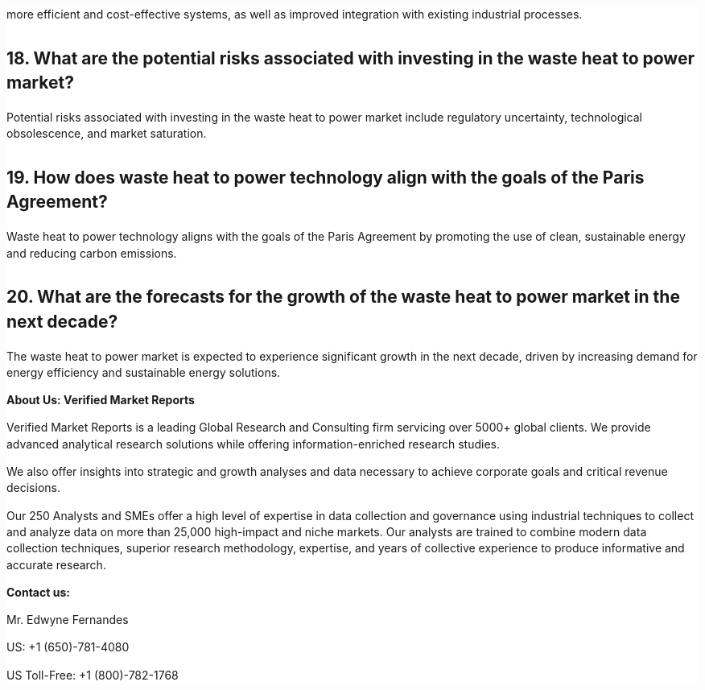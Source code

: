 more efficient and cost-effective systems, as well as improved integration with existing industrial processes.</p> <h2>18. What are the potential risks associated with investing in the waste heat to power market?</h2> <p>Potential risks associated with investing in the waste heat to power market include regulatory uncertainty, technological obsolescence, and market saturation.</p> <h2>19. How does waste heat to power technology align with the goals of the Paris Agreement?</h2> <p>Waste heat to power technology aligns with the goals of the Paris Agreement by promoting the use of clean, sustainable energy and reducing carbon emissions.</p> <h2>20. What are the forecasts for the growth of the waste heat to power market in the next decade?</h2> <p>The waste heat to power market is expected to experience significant growth in the next decade, driven by increasing demand for energy efficiency and sustainable energy solutions.</p></body></html><p id="" class=""><strong>About Us: Verified Market Reports</strong></p><p id="" class="">Verified Market Reports is a leading Global Research and Consulting firm servicing over 5000+ global clients. We provide advanced analytical research solutions while offering information-enriched research studies.</p><p id="" class="">We also offer insights into strategic and growth analyses and data necessary to achieve corporate goals and critical revenue decisions.</p><p id="" class="">Our 250 Analysts and SMEs offer a high level of expertise in data collection and governance using industrial techniques to collect and analyze data on more than 25,000 high-impact and niche markets. Our analysts are trained to combine modern data collection techniques, superior research methodology, expertise, and years of collective experience to produce informative and accurate research.</p><p id="" class=""><strong>Contact us:</strong></p><p id="" class="">Mr. Edwyne Fernandes</p><p id="" class="">US: +1 (650)-781-4080</p><p id="" class="">US Toll-Free: +1 (800)-782-1768</p>
